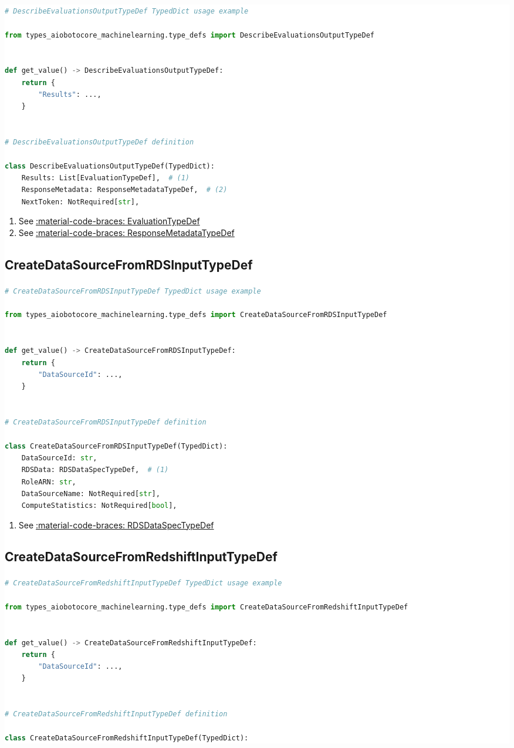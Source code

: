 ```python
# DescribeEvaluationsOutputTypeDef TypedDict usage example

from types_aiobotocore_machinelearning.type_defs import DescribeEvaluationsOutputTypeDef


def get_value() -> DescribeEvaluationsOutputTypeDef:
    return {
        "Results": ...,
    }


# DescribeEvaluationsOutputTypeDef definition

class DescribeEvaluationsOutputTypeDef(TypedDict):
    Results: List[EvaluationTypeDef],  # (1)
    ResponseMetadata: ResponseMetadataTypeDef,  # (2)
    NextToken: NotRequired[str],
```

1. See [:material-code-braces: EvaluationTypeDef](./type_defs.md#evaluationtypedef) 
2. See [:material-code-braces: ResponseMetadataTypeDef](./type_defs.md#responsemetadatatypedef) 
## CreateDataSourceFromRDSInputTypeDef

```python
# CreateDataSourceFromRDSInputTypeDef TypedDict usage example

from types_aiobotocore_machinelearning.type_defs import CreateDataSourceFromRDSInputTypeDef


def get_value() -> CreateDataSourceFromRDSInputTypeDef:
    return {
        "DataSourceId": ...,
    }


# CreateDataSourceFromRDSInputTypeDef definition

class CreateDataSourceFromRDSInputTypeDef(TypedDict):
    DataSourceId: str,
    RDSData: RDSDataSpecTypeDef,  # (1)
    RoleARN: str,
    DataSourceName: NotRequired[str],
    ComputeStatistics: NotRequired[bool],
```

1. See [:material-code-braces: RDSDataSpecTypeDef](./type_defs.md#rdsdataspectypedef) 
## CreateDataSourceFromRedshiftInputTypeDef

```python
# CreateDataSourceFromRedshiftInputTypeDef TypedDict usage example

from types_aiobotocore_machinelearning.type_defs import CreateDataSourceFromRedshiftInputTypeDef


def get_value() -> CreateDataSourceFromRedshiftInputTypeDef:
    return {
        "DataSourceId": ...,
    }


# CreateDataSourceFromRedshiftInputTypeDef definition

class CreateDataSourceFromRedshiftInputTypeDef(TypedDict):
```